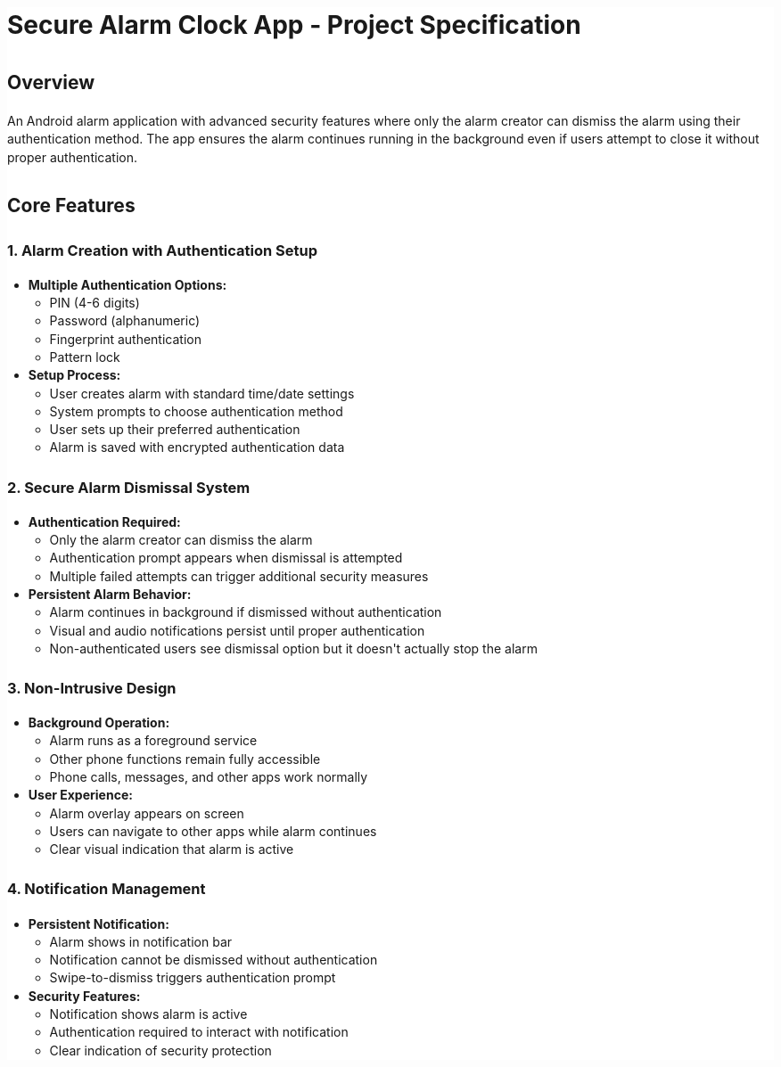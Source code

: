 # Secure Alarm Clock App - Project Specification

## Overview
An Android alarm application with advanced security features where only the alarm creator can dismiss the alarm using their authentication method. The app ensures the alarm continues running in the background even if users attempt to close it without proper authentication.

## Core Features

### 1. Alarm Creation with Authentication Setup
- **Multiple Authentication Options:**
  - PIN (4-6 digits)
  - Password (alphanumeric)
  - Fingerprint authentication
  - Pattern lock
- **Setup Process:**
  - User creates alarm with standard time/date settings
  - System prompts to choose authentication method
  - User sets up their preferred authentication
  - Alarm is saved with encrypted authentication data

### 2. Secure Alarm Dismissal System
- **Authentication Required:**
  - Only the alarm creator can dismiss the alarm
  - Authentication prompt appears when dismissal is attempted
  - Multiple failed attempts can trigger additional security measures
- **Persistent Alarm Behavior:**
  - Alarm continues in background if dismissed without authentication
  - Visual and audio notifications persist until proper authentication
  - Non-authenticated users see dismissal option but it doesn't actually stop the alarm

### 3. Non-Intrusive Design
- **Background Operation:**
  - Alarm runs as a foreground service
  - Other phone functions remain fully accessible
  - Phone calls, messages, and other apps work normally
- **User Experience:**
  - Alarm overlay appears on screen
  - Users can navigate to other apps while alarm continues
  - Clear visual indication that alarm is active

### 4. Notification Management
- **Persistent Notification:**
  - Alarm shows in notification bar
  - Notification cannot be dismissed without authentication
  - Swipe-to-dismiss triggers authentication prompt
- **Security Features:**
  - Notification shows alarm is active
  - Authentication required to interact with notification
  - Clear indication of security protection
